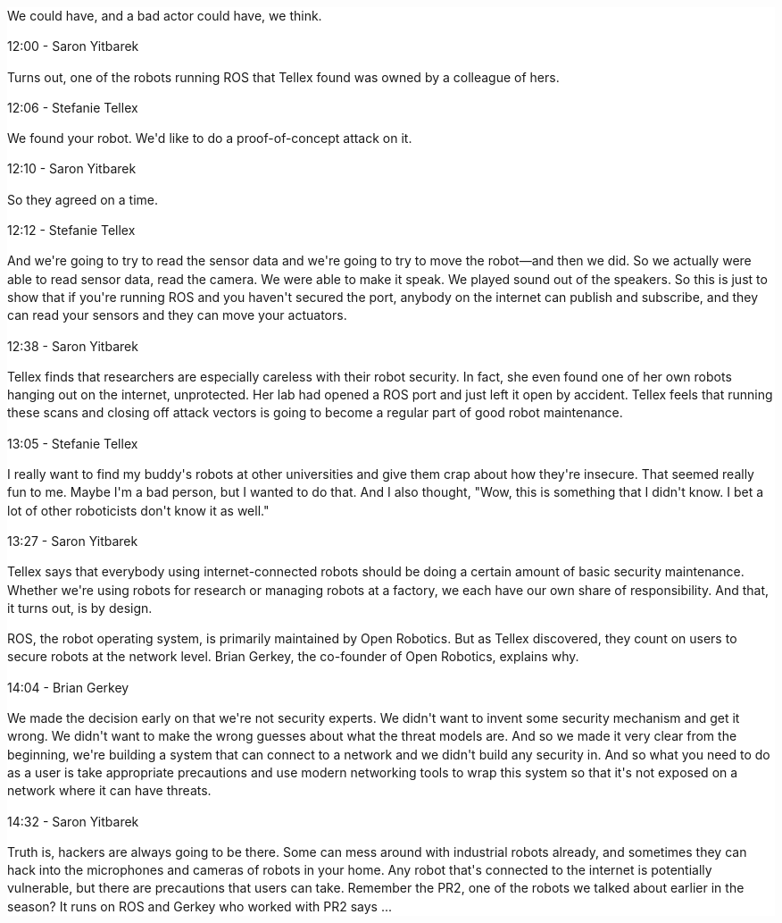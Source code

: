 We could have, and a bad actor could have, we think.

12:00 - Saron Yitbarek

Turns out, one of the robots running ROS that Tellex found was owned by a colleague of hers.

12:06 - Stefanie Tellex

We found your robot. We'd like to do a proof-of-concept attack on it.

12:10 - Saron Yitbarek

So they agreed on a time.

12:12 - Stefanie Tellex

And we're going to try to read the sensor data and we're going to try to move the robot—and then we did. So we actually were able to read sensor data, read the camera. We were able to make it speak. We played sound out of the speakers. So this is just to show that if you're running ROS and you haven't secured the port, anybody on the internet can publish and subscribe, and they can read your sensors and they can move your actuators.

12:38 - Saron Yitbarek

Tellex finds that researchers are especially careless with their robot security. In fact, she even found one of her own robots hanging out on the internet, unprotected. Her lab had opened a ROS port and just left it open by accident. Tellex feels that running these scans and closing off attack vectors is going to become a regular part of good robot maintenance.

13:05 - Stefanie Tellex

I really want to find my buddy's robots at other universities and give them crap about how they're insecure. That seemed really fun to me. Maybe I'm a bad person, but I wanted to do that. And I also thought, "Wow, this is something that I didn't know. I bet a lot of other roboticists don't know it as well."

13:27 - Saron Yitbarek

Tellex says that everybody using internet-connected robots should be doing a certain amount of basic security maintenance. Whether we're using robots for research or managing robots at a factory, we each have our own share of responsibility. And that, it turns out, is by design.

ROS, the robot operating system, is primarily maintained by Open Robotics. But as Tellex discovered, they count on users to secure robots at the network level. Brian Gerkey, the co-founder of Open Robotics, explains why.

14:04 - Brian Gerkey

We made the decision early on that we're not security experts. We didn't want to invent some security mechanism and get it wrong. We didn't want to make the wrong guesses about what the threat models are. And so we made it very clear from the beginning, we're building a system that can connect to a network and we didn't build any security in. And so what you need to do as a user is take appropriate precautions and use modern networking tools to wrap this system so that it's not exposed on a network where it can have threats.

14:32 - Saron Yitbarek

Truth is, hackers are always going to be there. Some can mess around with industrial robots already, and sometimes they can hack into the microphones and cameras of robots in your home. Any robot that's connected to the internet is potentially vulnerable, but there are precautions that users can take. Remember the PR2, one of the robots we talked about earlier in the season? It runs on ROS and Gerkey who worked with PR2 says ...
